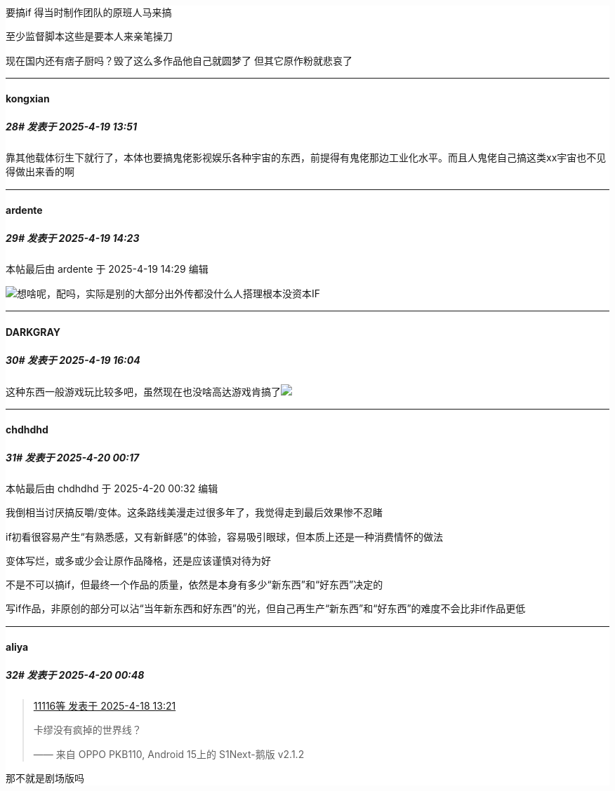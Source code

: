 要搞if 得当时制作团队的原班人马来搞

至少监督脚本这些是要本人来亲笔操刀

现在国内还有痞子厨吗？毁了这么多作品他自己就圆梦了 但其它原作粉就悲哀了 

*****

####  kongxian  
##### 28#       发表于 2025-4-19 13:51

靠其他载体衍生下就行了，本体也要搞鬼佬影视娱乐各种宇宙的东西，前提得有鬼佬那边工业化水平。而且人鬼佬自己搞这类xx宇宙也不见得做出来香的啊

*****

####  ardente  
##### 29#       发表于 2025-4-19 14:23

 本帖最后由 ardente 于 2025-4-19 14:29 编辑 

<img src="https://static.stage1st.com/image/smiley/face2017/037.png" referrerpolicy="no-referrer">想啥呢，配吗，实际是别的大部分出外传都没什么人搭理根本没资本IF

*****

####  DARKGRAY  
##### 30#       发表于 2025-4-19 16:04

这种东西一般游戏玩比较多吧，虽然现在也没啥高达游戏肯搞了<img src="https://static.stage1st.com/image/smiley/face2017/120.gif" referrerpolicy="no-referrer">

*****

####  chdhdhd  
##### 31#       发表于 2025-4-20 00:17

 本帖最后由 chdhdhd 于 2025-4-20 00:32 编辑 

我倒相当讨厌搞反嚼/变体。这条路线美漫走过很多年了，我觉得走到最后效果惨不忍睹

if初看很容易产生“有熟悉感，又有新鲜感”的体验，容易吸引眼球，但本质上还是一种消费情怀的做法

变体写烂，或多或少会让原作品降格，还是应该谨慎对待为好

不是不可以搞if，但最终一个作品的质量，依然是本身有多少“新东西”和“好东西”决定的

写if作品，非原创的部分可以沾“当年新东西和好东西”的光，但自己再生产“新东西”和“好东西”的难度不会比非if作品更低

*****

####  aliya  
##### 32#       发表于 2025-4-20 00:48

<blockquote><a href="httphttps://stage1st.com/2b/forum.php?mod=redirect&amp;goto=findpost&amp;pid=67736803&amp;ptid=2251101" target="_blank">11116等 发表于 2025-4-18 13:21</a>

卡缪没有疯掉的世界线？

—— 来自 OPPO PKB110, Android 15上的 S1Next-鹅版 v2.1.2</blockquote>
那不就是剧场版吗
